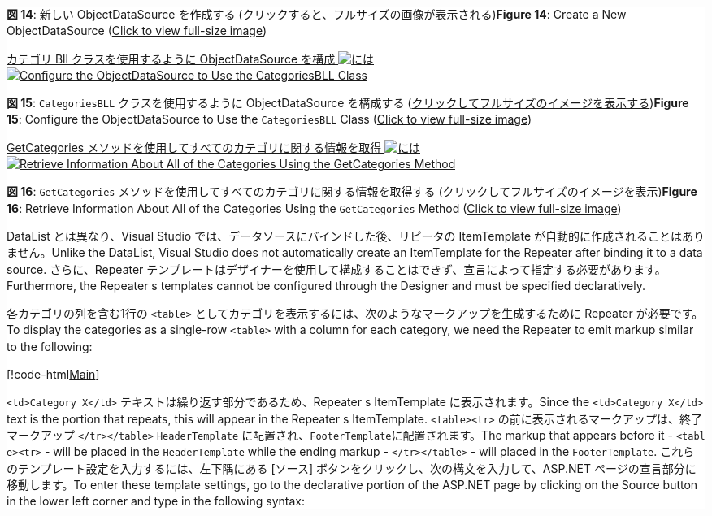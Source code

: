 <span data-ttu-id="980c4-252">**図 14**: 新しい ObjectDataSource を作成[する (クリックすると、フルサイズの画像が表示](displaying-data-with-the-datalist-and-repeater-controls-cs/_static/image38.png)される)</span><span class="sxs-lookup"><span data-stu-id="980c4-252">**Figure 14**: Create a New ObjectDataSource ([Click to view full-size image](displaying-data-with-the-datalist-and-repeater-controls-cs/_static/image38.png))</span></span>

<span data-ttu-id="980c4-253">[カテゴリ Bll クラスを使用するように ObjectDataSource を構成 ![には](displaying-data-with-the-datalist-and-repeater-controls-cs/_static/image40.png)](displaying-data-with-the-datalist-and-repeater-controls-cs/_static/image39.png)</span><span class="sxs-lookup"><span data-stu-id="980c4-253">[![Configure the ObjectDataSource to Use the CategoriesBLL Class](displaying-data-with-the-datalist-and-repeater-controls-cs/_static/image40.png)](displaying-data-with-the-datalist-and-repeater-controls-cs/_static/image39.png)</span></span>

<span data-ttu-id="980c4-254">**図 15**: `CategoriesBLL` クラスを使用するように ObjectDataSource を構成する ([クリックしてフルサイズのイメージを表示する](displaying-data-with-the-datalist-and-repeater-controls-cs/_static/image41.png))</span><span class="sxs-lookup"><span data-stu-id="980c4-254">**Figure 15**: Configure the ObjectDataSource to Use the `CategoriesBLL` Class ([Click to view full-size image](displaying-data-with-the-datalist-and-repeater-controls-cs/_static/image41.png))</span></span>

<span data-ttu-id="980c4-255">[GetCategories メソッドを使用してすべてのカテゴリに関する情報を取得 ![には](displaying-data-with-the-datalist-and-repeater-controls-cs/_static/image43.png)](displaying-data-with-the-datalist-and-repeater-controls-cs/_static/image42.png)</span><span class="sxs-lookup"><span data-stu-id="980c4-255">[![Retrieve Information About All of the Categories Using the GetCategories Method](displaying-data-with-the-datalist-and-repeater-controls-cs/_static/image43.png)](displaying-data-with-the-datalist-and-repeater-controls-cs/_static/image42.png)</span></span>

<span data-ttu-id="980c4-256">**図 16**: `GetCategories` メソッドを使用してすべてのカテゴリに関する情報を取得[する (クリックしてフルサイズのイメージを表示](displaying-data-with-the-datalist-and-repeater-controls-cs/_static/image44.png))</span><span class="sxs-lookup"><span data-stu-id="980c4-256">**Figure 16**: Retrieve Information About All of the Categories Using the `GetCategories` Method ([Click to view full-size image](displaying-data-with-the-datalist-and-repeater-controls-cs/_static/image44.png))</span></span>

<span data-ttu-id="980c4-257">DataList とは異なり、Visual Studio では、データソースにバインドした後、リピータの ItemTemplate が自動的に作成されることはありません。</span><span class="sxs-lookup"><span data-stu-id="980c4-257">Unlike the DataList, Visual Studio does not automatically create an ItemTemplate for the Repeater after binding it to a data source.</span></span> <span data-ttu-id="980c4-258">さらに、Repeater テンプレートはデザイナーを使用して構成することはできず、宣言によって指定する必要があります。</span><span class="sxs-lookup"><span data-stu-id="980c4-258">Furthermore, the Repeater s templates cannot be configured through the Designer and must be specified declaratively.</span></span>

<span data-ttu-id="980c4-259">各カテゴリの列を含む1行の `<table>` としてカテゴリを表示するには、次のようなマークアップを生成するために Repeater が必要です。</span><span class="sxs-lookup"><span data-stu-id="980c4-259">To display the categories as a single-row `<table>` with a column for each category, we need the Repeater to emit markup similar to the following:</span></span>

[!code-html[Main](displaying-data-with-the-datalist-and-repeater-controls-cs/samples/sample7.html)]

<span data-ttu-id="980c4-260">`<td>Category X</td>` テキストは繰り返す部分であるため、Repeater s ItemTemplate に表示されます。</span><span class="sxs-lookup"><span data-stu-id="980c4-260">Since the `<td>Category X</td>` text is the portion that repeats, this will appear in the Repeater s ItemTemplate.</span></span> <span data-ttu-id="980c4-261">`<table><tr>` の前に表示されるマークアップは、終了マークアップ `</tr></table>` `HeaderTemplate` に配置され、`FooterTemplate`に配置されます。</span><span class="sxs-lookup"><span data-stu-id="980c4-261">The markup that appears before it - `<table><tr>` - will be placed in the `HeaderTemplate` while the ending markup - `</tr></table>` - will placed in the `FooterTemplate`.</span></span> <span data-ttu-id="980c4-262">これらのテンプレート設定を入力するには、左下隅にある [ソース] ボタンをクリックし、次の構文を入力して、ASP.NET ページの宣言部分に移動します。</span><span class="sxs-lookup"><span data-stu-id="980c4-262">To enter these template settings, go to the declarative portion of the ASP.NET page by clicking on the Source button in the lower left corner and type in the following syntax:</span></span>
